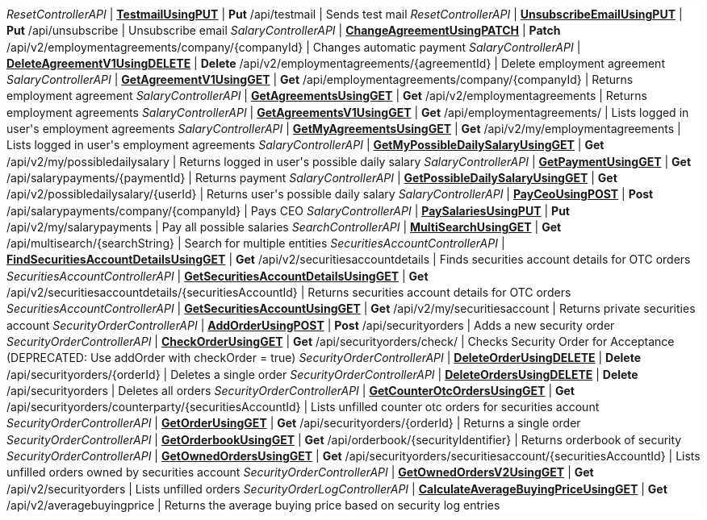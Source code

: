 *ResetControllerAPI* | [**TestmailUsingPUT**](docs/ResetControllerAPI.md#testmailusingput) | **Put** /api/testmail | Sends test mail
*ResetControllerAPI* | [**UnsubscribeEmailUsingPUT**](docs/ResetControllerAPI.md#unsubscribeemailusingput) | **Put** /api/unsubscribe | Unsubscribe email
*SalaryControllerAPI* | [**ChangeAgreementUsingPATCH**](docs/SalaryControllerAPI.md#changeagreementusingpatch) | **Patch** /api/v2/employmentagreements/company/{companyId} | Changes automatic payment
*SalaryControllerAPI* | [**DeleteAgreementV1UsingDELETE**](docs/SalaryControllerAPI.md#deleteagreementv1usingdelete) | **Delete** /api/v2/employmentagreements/{agreementId} | Delete employment agreement
*SalaryControllerAPI* | [**GetAgreementV1UsingGET**](docs/SalaryControllerAPI.md#getagreementv1usingget) | **Get** /api/employmentagreements/company/{companyId} | Returns employment agreement
*SalaryControllerAPI* | [**GetAgreementsUsingGET**](docs/SalaryControllerAPI.md#getagreementsusingget) | **Get** /api/v2/employmentagreements | Returns employment agreements
*SalaryControllerAPI* | [**GetAgreementsV1UsingGET**](docs/SalaryControllerAPI.md#getagreementsv1usingget) | **Get** /api/employmentagreements/ | Lists logged in user&#39;s employment agreements
*SalaryControllerAPI* | [**GetMyAgreementsUsingGET**](docs/SalaryControllerAPI.md#getmyagreementsusingget) | **Get** /api/v2/my/employmentagreements | Lists logged in user&#39;s employment agreements
*SalaryControllerAPI* | [**GetMyPossibleDailySalaryUsingGET**](docs/SalaryControllerAPI.md#getmypossibledailysalaryusingget) | **Get** /api/v2/my/possibledailysalary | Returns logged in user&#39;s possible daily salary
*SalaryControllerAPI* | [**GetPaymentUsingGET**](docs/SalaryControllerAPI.md#getpaymentusingget) | **Get** /api/salarypayments/{paymentId} | Returns payment
*SalaryControllerAPI* | [**GetPossibleDailySalaryUsingGET**](docs/SalaryControllerAPI.md#getpossibledailysalaryusingget) | **Get** /api/v2/possibledailysalary/{userId} | Returns user&#39;s possible daily salary
*SalaryControllerAPI* | [**PayCeoUsingPOST**](docs/SalaryControllerAPI.md#payceousingpost) | **Post** /api/salarypayments/company/{companyId} | Pays CEO
*SalaryControllerAPI* | [**PaySalariesUsingPUT**](docs/SalaryControllerAPI.md#paysalariesusingput) | **Put** /api/v2/my/salarypayments | Pay all possible salaries
*SearchControllerAPI* | [**MultiSearchUsingGET**](docs/SearchControllerAPI.md#multisearchusingget) | **Get** /api/multisearch/{searchString} | Search for multiple entities
*SecuritiesAccountControllerAPI* | [**FindSecuritiesAccountDetailsUsingGET**](docs/SecuritiesAccountControllerAPI.md#findsecuritiesaccountdetailsusingget) | **Get** /api/v2/securitiesaccountdetails | Finds securities account details for OTC orders
*SecuritiesAccountControllerAPI* | [**GetSecuritiesAccountDetailsUsingGET**](docs/SecuritiesAccountControllerAPI.md#getsecuritiesaccountdetailsusingget) | **Get** /api/v2/securitiesaccountdetails/{securitiesAccountId} | Returns securities account details for OTC orders
*SecuritiesAccountControllerAPI* | [**GetSecuritiesAccountUsingGET**](docs/SecuritiesAccountControllerAPI.md#getsecuritiesaccountusingget) | **Get** /api/v2/my/securitiesaccount | Returns private securities account
*SecurityOrderControllerAPI* | [**AddOrderUsingPOST**](docs/SecurityOrderControllerAPI.md#addorderusingpost) | **Post** /api/securityorders | Adds a new security order
*SecurityOrderControllerAPI* | [**CheckOrderUsingGET**](docs/SecurityOrderControllerAPI.md#checkorderusingget) | **Get** /api/securityorders/check/ | Checks Security Order for Acceptance (DEPRECATED: Use addOrder with checkOrder &#x3D; true)
*SecurityOrderControllerAPI* | [**DeleteOrderUsingDELETE**](docs/SecurityOrderControllerAPI.md#deleteorderusingdelete) | **Delete** /api/securityorders/{orderId} | Deletes a single order
*SecurityOrderControllerAPI* | [**DeleteOrdersUsingDELETE**](docs/SecurityOrderControllerAPI.md#deleteordersusingdelete) | **Delete** /api/securityorders | Deletes all orders
*SecurityOrderControllerAPI* | [**GetCounterOtcOrdersUsingGET**](docs/SecurityOrderControllerAPI.md#getcounterotcordersusingget) | **Get** /api/securityorders/counterparty/{securitiesAccountId} | Lists unfilled counter otc orders for securities account
*SecurityOrderControllerAPI* | [**GetOrderUsingGET**](docs/SecurityOrderControllerAPI.md#getorderusingget) | **Get** /api/securityorders/{orderId} | Returns a single order
*SecurityOrderControllerAPI* | [**GetOrderbookUsingGET**](docs/SecurityOrderControllerAPI.md#getorderbookusingget) | **Get** /api/orderbook/{securityIdentifier} | Returns orderbook of security
*SecurityOrderControllerAPI* | [**GetOwnedOrdersUsingGET**](docs/SecurityOrderControllerAPI.md#getownedordersusingget) | **Get** /api/securityorders/securitiesaccount/{securitiesAccountId} | Lists unfilled orders owned by securities account
*SecurityOrderControllerAPI* | [**GetOwnedOrdersV2UsingGET**](docs/SecurityOrderControllerAPI.md#getownedordersv2usingget) | **Get** /api/v2/securityorders | Lists unfilled orders
*SecurityOrderLogControllerAPI* | [**CalculateAverageBuyingPriceUsingGET**](docs/SecurityOrderLogControllerAPI.md#calculateaveragebuyingpriceusingget) | **Get** /api/v2/averagebuyingprice | Returns the average buying price based on security log entries